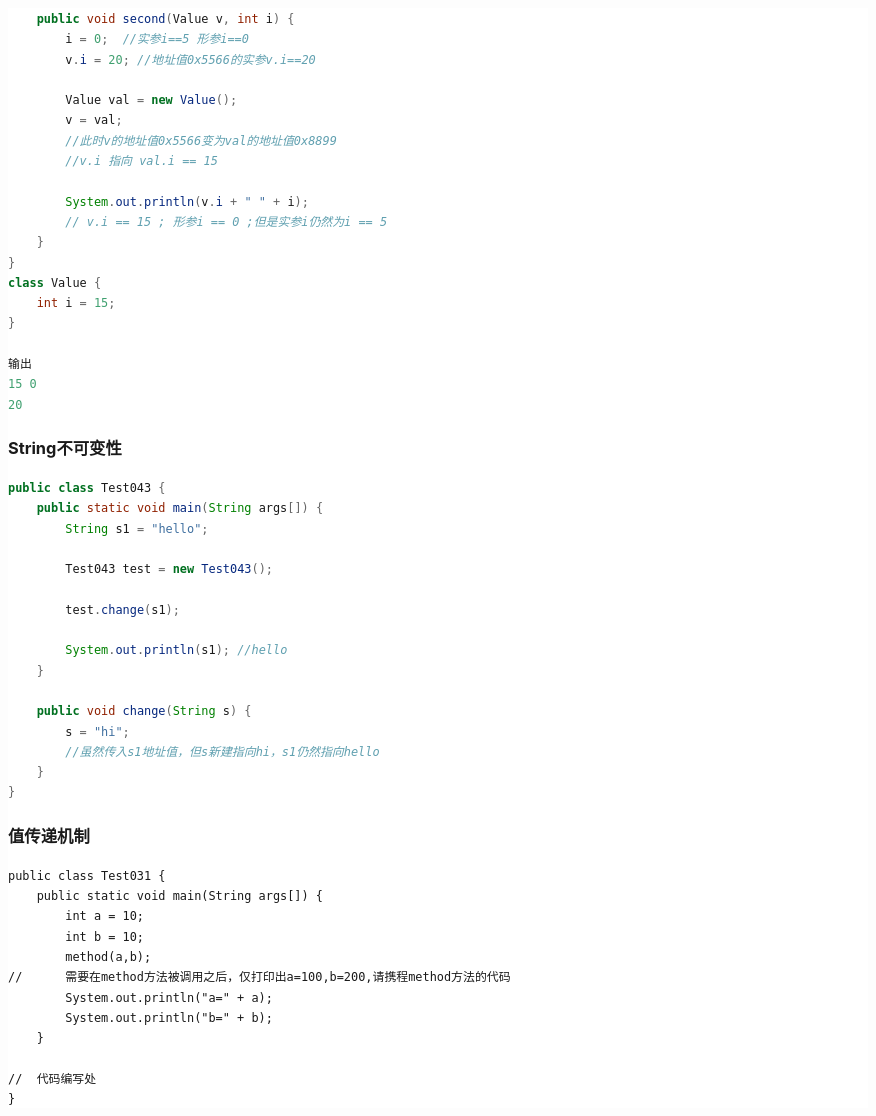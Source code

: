 ```java
    public void second(Value v, int i) {
        i = 0;  //实参i==5 形参i==0
        v.i = 20; //地址值0x5566的实参v.i==20

        Value val = new Value();
        v = val; 
        //此时v的地址值0x5566变为val的地址值0x8899
        //v.i 指向 val.i == 15

        System.out.println(v.i + " " + i);
        // v.i == 15 ; 形参i == 0 ;但是实参i仍然为i == 5 
    }
}
class Value {
    int i = 15;
}

输出
15 0
20
```

### String不可变性

```java
public class Test043 {
    public static void main(String args[]) {
        String s1 = "hello";

        Test043 test = new Test043();

        test.change(s1);

        System.out.println(s1); //hello
    }

    public void change(String s) {
        s = "hi";
        //虽然传入s1地址值，但s新建指向hi，s1仍然指向hello
    }
}
```

### 值传递机制

```
public class Test031 {
    public static void main(String args[]) {
        int a = 10;
        int b = 10;
        method(a,b);
//      需要在method方法被调用之后，仅打印出a=100,b=200,请携程method方法的代码
        System.out.println("a=" + a);
        System.out.println("b=" + b);
    }

//  代码编写处
}
```
